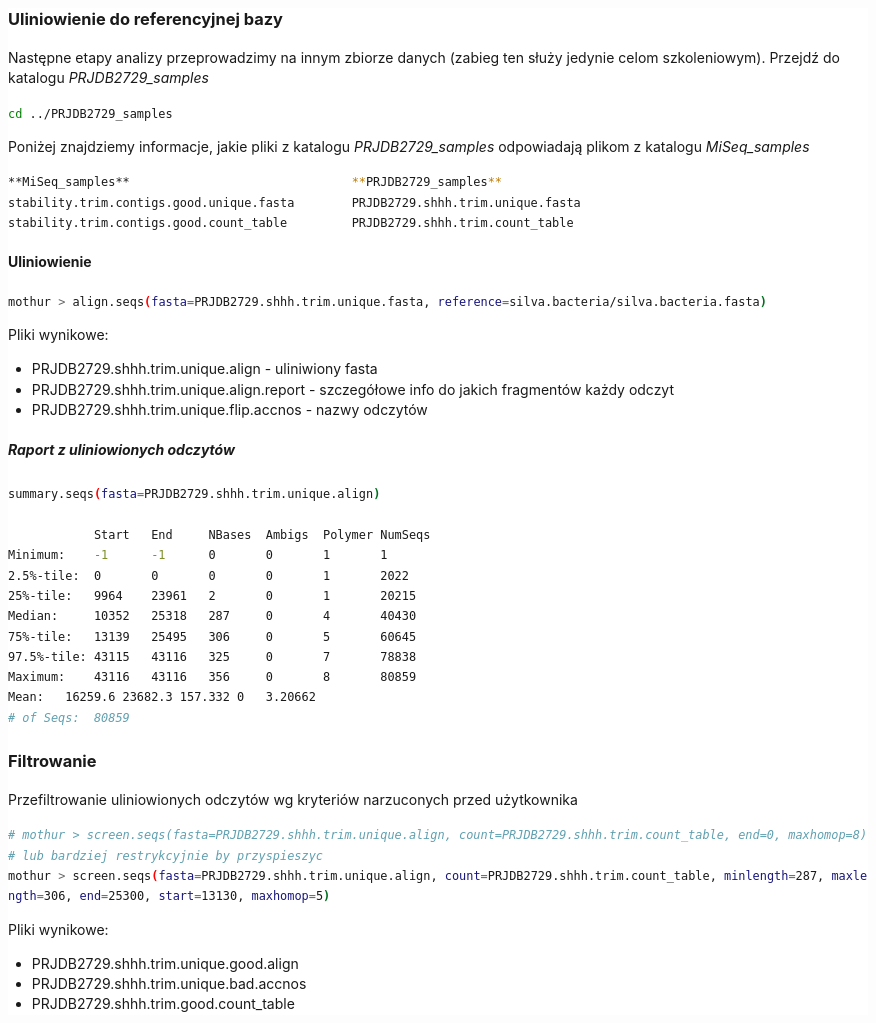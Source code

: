 ### Uliniowienie do referencyjnej bazy
Następne etapy analizy przeprowadzimy na innym zbiorze danych (zabieg ten służy jedynie celom szkoleniowym). 
Przejdź do katalogu *PRJDB2729_samples*
```sh
cd ../PRJDB2729_samples
```
Poniżej znajdziemy informacje, jakie pliki z katalogu *PRJDB2729_samples* odpowiadają plikom z katalogu *MiSeq_samples*
```sh
**MiSeq_samples**                               **PRJDB2729_samples**
stability.trim.contigs.good.unique.fasta        PRJDB2729.shhh.trim.unique.fasta
stability.trim.contigs.good.count_table         PRJDB2729.shhh.trim.count_table
```
#### Uliniowienie
```sh
mothur > align.seqs(fasta=PRJDB2729.shhh.trim.unique.fasta, reference=silva.bacteria/silva.bacteria.fasta)
```
Pliki wynikowe:
* PRJDB2729.shhh.trim.unique.align - uliniwiony fasta
* PRJDB2729.shhh.trim.unique.align.report - szczegółowe info do jakich fragmentów każdy odczyt
* PRJDB2729.shhh.trim.unique.flip.accnos - nazwy odczytów

##### Raport z uliniowionych odczytów
```sh
summary.seqs(fasta=PRJDB2729.shhh.trim.unique.align)

		    Start	End	    NBases	Ambigs	Polymer	NumSeqs
Minimum:	-1	    -1	    0	    0	    1   	1
2.5%-tile:	0	    0	    0	    0	    1   	2022
25%-tile:	9964	23961	2	    0	    1   	20215
Median: 	10352	25318	287	    0	    4   	40430
75%-tile:	13139	25495	306	    0	    5   	60645
97.5%-tile:	43115	43116	325 	0   	7   	78838
Maximum:	43116	43116	356	    0   	8       80859
Mean:	16259.6	23682.3	157.332	0	3.20662
# of Seqs:	80859

```

### Filtrowanie
Przefiltrowanie uliniowionych odczytów wg kryteriów narzuconych przed użytkownika
```sh
# mothur > screen.seqs(fasta=PRJDB2729.shhh.trim.unique.align, count=PRJDB2729.shhh.trim.count_table, end=0, maxhomop=8) 
# lub bardziej restrykcyjnie by przyspieszyc
mothur > screen.seqs(fasta=PRJDB2729.shhh.trim.unique.align, count=PRJDB2729.shhh.trim.count_table, minlength=287, maxlength=306, end=25300, start=13130, maxhomop=5)
```
Pliki wynikowe:
* PRJDB2729.shhh.trim.unique.good.align
* PRJDB2729.shhh.trim.unique.bad.accnos
* PRJDB2729.shhh.trim.good.count_table
